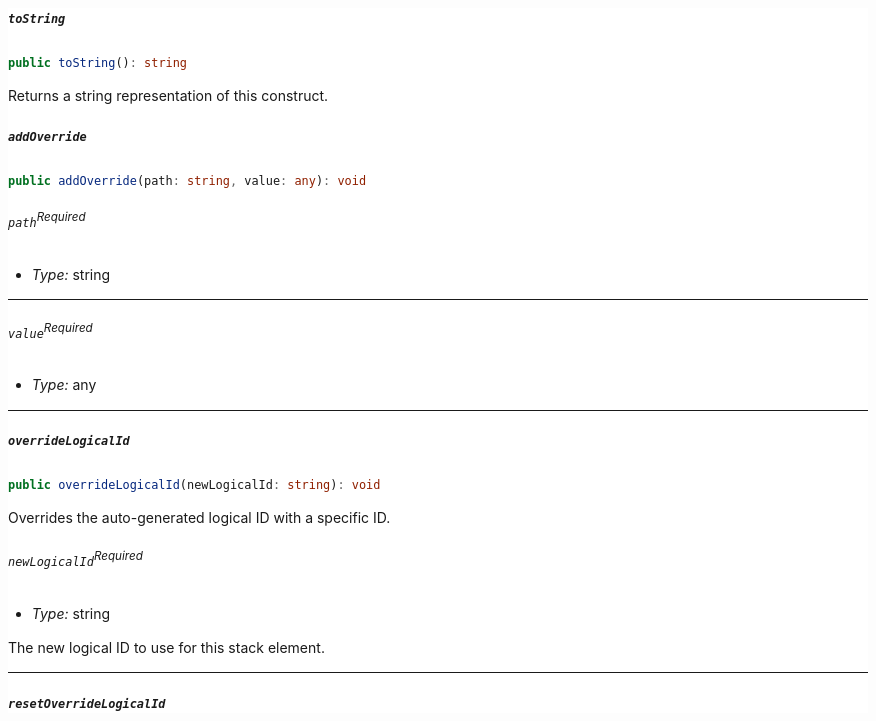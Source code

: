 
##### `toString` <a name="toString" id="rhizo-co-terraform-provider-lacework.alertChannelMicrosoftTeams.AlertChannelMicrosoftTeams.toString"></a>

```typescript
public toString(): string
```

Returns a string representation of this construct.

##### `addOverride` <a name="addOverride" id="rhizo-co-terraform-provider-lacework.alertChannelMicrosoftTeams.AlertChannelMicrosoftTeams.addOverride"></a>

```typescript
public addOverride(path: string, value: any): void
```

###### `path`<sup>Required</sup> <a name="path" id="rhizo-co-terraform-provider-lacework.alertChannelMicrosoftTeams.AlertChannelMicrosoftTeams.addOverride.parameter.path"></a>

- *Type:* string

---

###### `value`<sup>Required</sup> <a name="value" id="rhizo-co-terraform-provider-lacework.alertChannelMicrosoftTeams.AlertChannelMicrosoftTeams.addOverride.parameter.value"></a>

- *Type:* any

---

##### `overrideLogicalId` <a name="overrideLogicalId" id="rhizo-co-terraform-provider-lacework.alertChannelMicrosoftTeams.AlertChannelMicrosoftTeams.overrideLogicalId"></a>

```typescript
public overrideLogicalId(newLogicalId: string): void
```

Overrides the auto-generated logical ID with a specific ID.

###### `newLogicalId`<sup>Required</sup> <a name="newLogicalId" id="rhizo-co-terraform-provider-lacework.alertChannelMicrosoftTeams.AlertChannelMicrosoftTeams.overrideLogicalId.parameter.newLogicalId"></a>

- *Type:* string

The new logical ID to use for this stack element.

---

##### `resetOverrideLogicalId` <a name="resetOverrideLogicalId" id="rhizo-co-terraform-provider-lacework.alertChannelMicrosoftTeams.AlertChannelMicrosoftTeams.resetOverrideLogicalId"></a>
